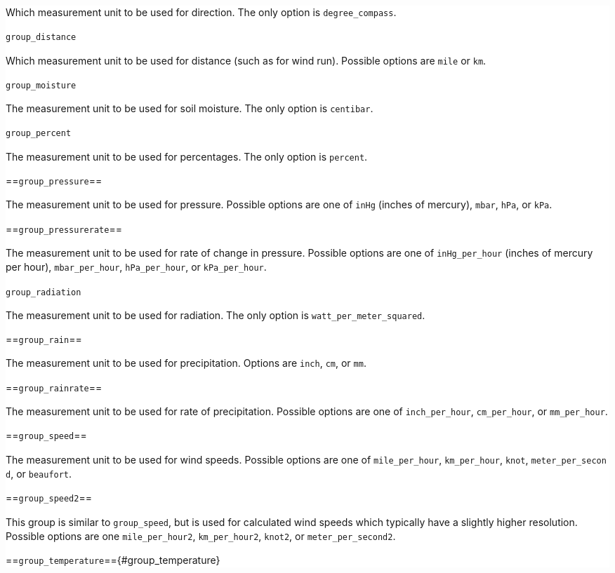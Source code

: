 Which measurement unit to be used for direction. The only option is
`degree_compass`.

`group_distance`

Which measurement unit to be used for distance (such as for wind run).
Possible options are `mile` or `km`.

`group_moisture`

The measurement unit to be used for soil moisture. The only option is
`centibar`.

`group_percent`

The measurement unit to be used for percentages. The only option is
`percent`.

==`group_pressure`==

The measurement unit to be used for pressure. Possible options are one
of `inHg` (inches of mercury), `mbar`, `hPa`, or
`kPa`.

==`group_pressurerate`==

The measurement unit to be used for rate of change in pressure. Possible
options are one of `inHg_per_hour` (inches of mercury per hour),
`mbar_per_hour`, `hPa_per_hour`, or `kPa_per_hour`.

`group_radiation`

The measurement unit to be used for radiation. The only option is
`watt_per_meter_squared`.

==`group_rain`==

The measurement unit to be used for precipitation. Options are
`inch`, `cm`, or `mm`.

==`group_rainrate`==

The measurement unit to be used for rate of precipitation. Possible
options are one of `inch_per_hour`, `cm_per_hour`, or
`mm_per_hour`.

==`group_speed`==

The measurement unit to be used for wind speeds. Possible options are
one of `mile_per_hour`, `km_per_hour`, `knot`,
`meter_per_second`, or `beaufort`.

==`group_speed2`==

This group is similar to `group_speed`, but is used for
calculated wind speeds which typically have a slightly higher
resolution. Possible options are one `mile_per_hour2`,
`km_per_hour2`, `knot2`, or `meter_per_second2`.

==`group_temperature`=={#group_temperature}

